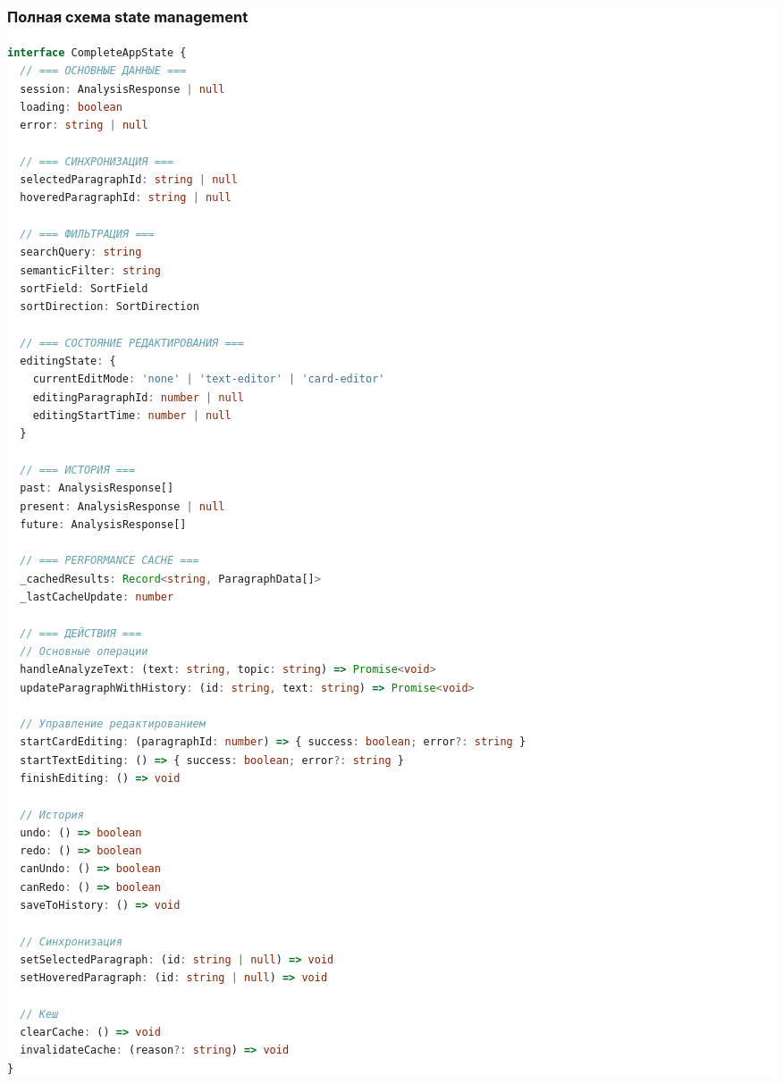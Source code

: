 ### **Полная схема state management**

```typescript
interface CompleteAppState {
  // === ОСНОВНЫЕ ДАННЫЕ ===
  session: AnalysisResponse | null
  loading: boolean
  error: string | null
  
  // === СИНХРОНИЗАЦИЯ ===
  selectedParagraphId: string | null
  hoveredParagraphId: string | null
  
  // === ФИЛЬТРАЦИЯ ===
  searchQuery: string
  semanticFilter: string
  sortField: SortField
  sortDirection: SortDirection
  
  // === СОСТОЯНИЕ РЕДАКТИРОВАНИЯ ===
  editingState: {
    currentEditMode: 'none' | 'text-editor' | 'card-editor'
    editingParagraphId: number | null
    editingStartTime: number | null
  }
  
  // === ИСТОРИЯ ===
  past: AnalysisResponse[]
  present: AnalysisResponse | null
  future: AnalysisResponse[]
  
  // === PERFORMANCE CACHE ===
  _cachedResults: Record<string, ParagraphData[]>
  _lastCacheUpdate: number
  
  // === ДЕЙСТВИЯ ===
  // Основные операции
  handleAnalyzeText: (text: string, topic: string) => Promise<void>
  updateParagraphWithHistory: (id: string, text: string) => Promise<void>
  
  // Управление редактированием  
  startCardEditing: (paragraphId: number) => { success: boolean; error?: string }
  startTextEditing: () => { success: boolean; error?: string }
  finishEditing: () => void
  
  // История
  undo: () => boolean
  redo: () => boolean
  canUndo: () => boolean
  canRedo: () => boolean
  saveToHistory: () => void
  
  // Синхронизация
  setSelectedParagraph: (id: string | null) => void
  setHoveredParagraph: (id: string | null) => void
  
  // Кеш
  clearCache: () => void
  invalidateCache: (reason?: string) => void
}
```

